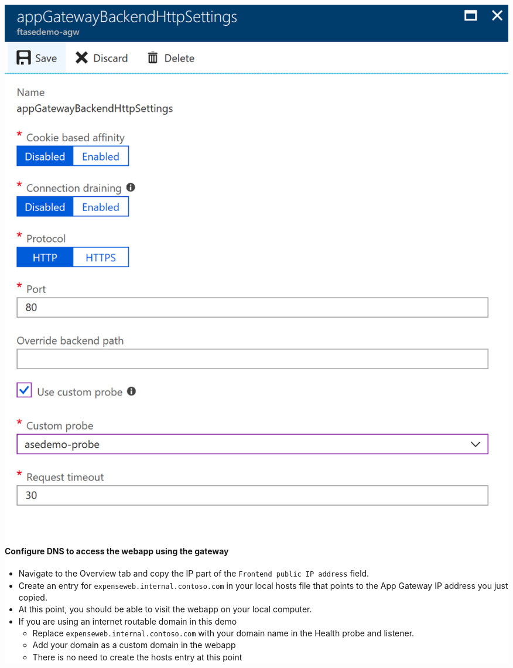   ![App Gateway rule](media/appgw-httpsetting-probe.png)

#### Configure DNS to access the webapp using the gateway

* Navigate to the Overview tab and copy the IP part of the `Frontend public IP address` field.
* Create an entry for `expenseweb.internal.contoso.com` in your local hosts file that points to the App Gateway IP address you just copied.
* At this point, you should be able to visit the webapp on your local computer.
* If you are using an internet routable domain in this demo
  * Replace `expenseweb.internal.contoso.com` with your domain name in the Health probe and listener.
  * Add your domain as a custom domain in the webapp
  * There is no need to create the hosts entry at this point
